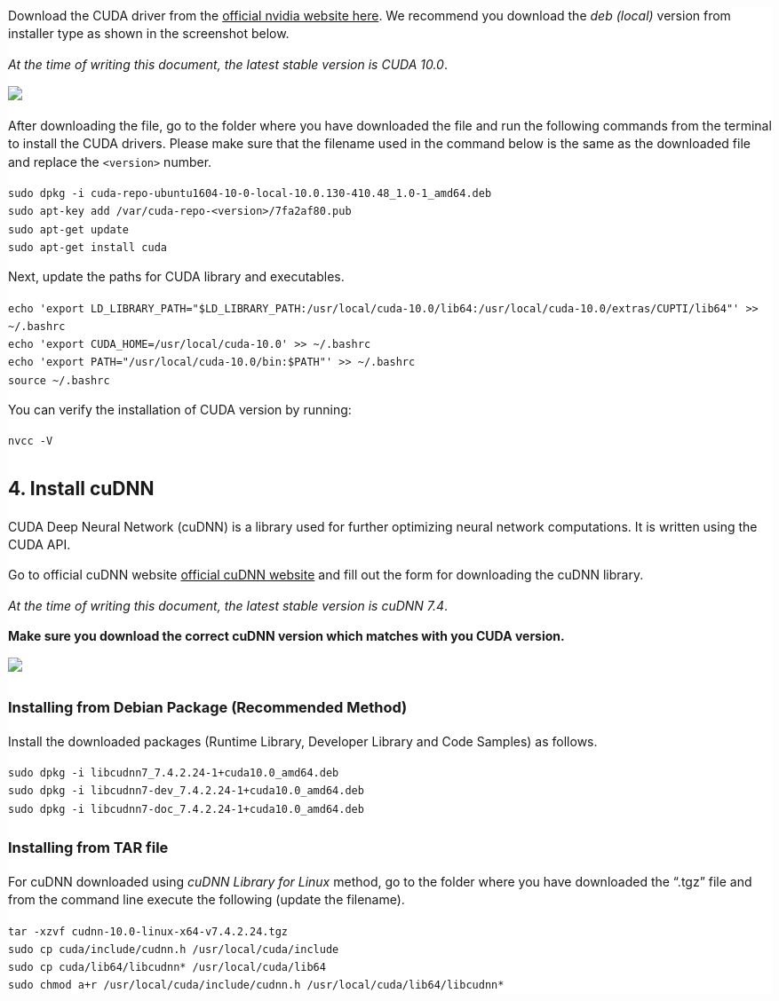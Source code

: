 Download the CUDA driver from the [official nvidia website here](https://developer.nvidia.com/cuda-downloads?target_os=Linux). We recommend you download the *deb (local)* version from installer type as shown in the screenshot below.

*At the time of writing this document, the latest stable version is CUDA 10.0*.

![](https://github.com/heethesh/Computer-Vision-and-Deep-Learning-Setup/blob/master/images/img1.png) 

After downloading the file, go to the folder where you have downloaded the file and run the following commands from the terminal to install the CUDA drivers. Please make sure that the filename used in the command below is the same as the downloaded file and replace the `<version>` number.

	sudo dpkg -i cuda-repo-ubuntu1604-10-0-local-10.0.130-410.48_1.0-1_amd64.deb
	sudo apt-key add /var/cuda-repo-<version>/7fa2af80.pub
	sudo apt-get update
	sudo apt-get install cuda

Next, update the paths for CUDA library and executables.

	echo 'export LD_LIBRARY_PATH="$LD_LIBRARY_PATH:/usr/local/cuda-10.0/lib64:/usr/local/cuda-10.0/extras/CUPTI/lib64"' >> ~/.bashrc
	echo 'export CUDA_HOME=/usr/local/cuda-10.0' >> ~/.bashrc
	echo 'export PATH="/usr/local/cuda-10.0/bin:$PATH"' >> ~/.bashrc
	source ~/.bashrc
	
You can verify the installation of CUDA version by running:

	nvcc -V
		
## 4. Install cuDNN
CUDA Deep Neural Network (cuDNN) is a library used for further optimizing neural network computations. It is written using the CUDA API.

Go to official cuDNN website [official cuDNN website](https://developer.nvidia.com/cudnn) and fill out the form for downloading the cuDNN library. 

*At the time of writing this document, the latest stable version is cuDNN 7.4*.

**Make sure you download the correct cuDNN version which matches with you CUDA version.**

![](https://github.com/heethesh/Computer-Vision-and-Deep-Learning-Setup/blob/master/images/img2.png)

### Installing from Debian Package (Recommended Method)
Install the downloaded packages (Runtime Library, Developer Library and Code Samples) as follows.

	sudo dpkg -i libcudnn7_7.4.2.24-1+cuda10.0_amd64.deb
	sudo dpkg -i libcudnn7-dev_7.4.2.24-1+cuda10.0_amd64.deb
	sudo dpkg -i libcudnn7-doc_7.4.2.24-1+cuda10.0_amd64.deb

### Installing from TAR file
For cuDNN downloaded using _cuDNN Library for Linux_ method, go to the folder where you have downloaded the “.tgz” file and from the command line execute the following (update the filename).

	tar -xzvf cudnn-10.0-linux-x64-v7.4.2.24.tgz
	sudo cp cuda/include/cudnn.h /usr/local/cuda/include
	sudo cp cuda/lib64/libcudnn* /usr/local/cuda/lib64
	sudo chmod a+r /usr/local/cuda/include/cudnn.h /usr/local/cuda/lib64/libcudnn*
	